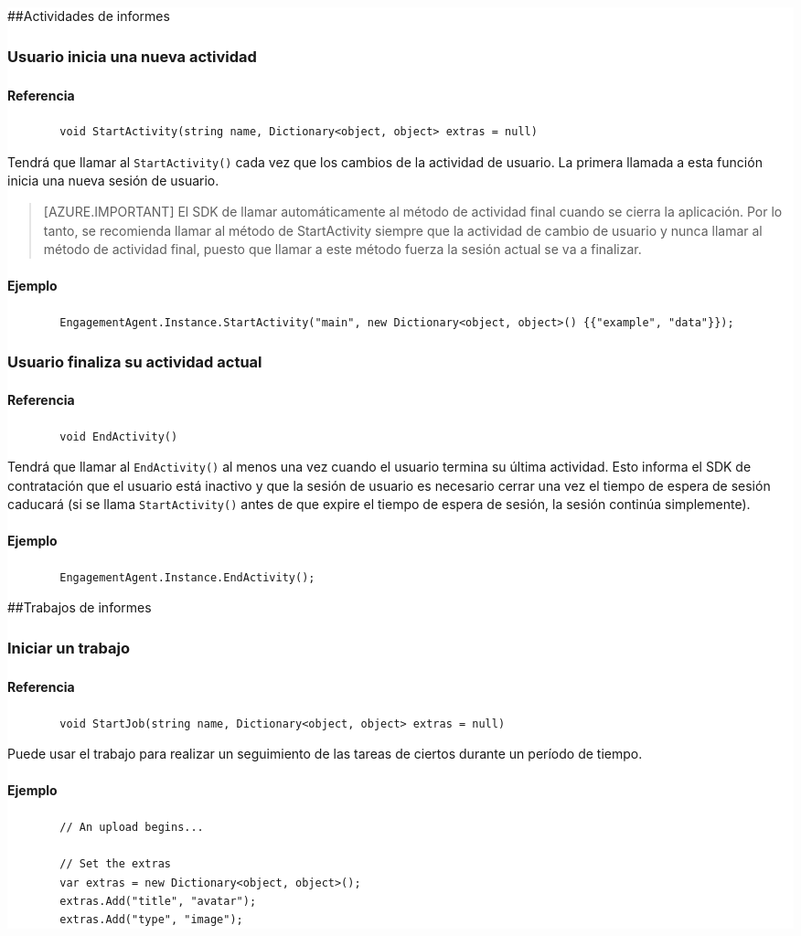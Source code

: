 ##<a name="reporting-activities"></a>Actividades de informes

### <a name="user-starts-a-new-activity"></a>Usuario inicia una nueva actividad

#### <a name="reference"></a>Referencia

            void StartActivity(string name, Dictionary<object, object> extras = null)

Tendrá que llamar al `StartActivity()` cada vez que los cambios de la actividad de usuario. La primera llamada a esta función inicia una nueva sesión de usuario.

> [AZURE.IMPORTANT] El SDK de llamar automáticamente al método de actividad final cuando se cierra la aplicación. Por lo tanto, se recomienda llamar al método de StartActivity siempre que la actividad de cambio de usuario y nunca llamar al método de actividad final, puesto que llamar a este método fuerza la sesión actual se va a finalizar.

#### <a name="example"></a>Ejemplo

            EngagementAgent.Instance.StartActivity("main", new Dictionary<object, object>() {{"example", "data"}});

### <a name="user-ends-his-current-activity"></a>Usuario finaliza su actividad actual

#### <a name="reference"></a>Referencia

            void EndActivity()

Tendrá que llamar al `EndActivity()` al menos una vez cuando el usuario termina su última actividad. Esto informa el SDK de contratación que el usuario está inactivo y que la sesión de usuario es necesario cerrar una vez el tiempo de espera de sesión caducará (si se llama `StartActivity()` antes de que expire el tiempo de espera de sesión, la sesión continúa simplemente).

#### <a name="example"></a>Ejemplo

            EngagementAgent.Instance.EndActivity();

##<a name="reporting-jobs"></a>Trabajos de informes

### <a name="start-a-job"></a>Iniciar un trabajo

#### <a name="reference"></a>Referencia

            void StartJob(string name, Dictionary<object, object> extras = null)

Puede usar el trabajo para realizar un seguimiento de las tareas de ciertos durante un período de tiempo.

#### <a name="example"></a>Ejemplo

            // An upload begins...
            
            // Set the extras
            var extras = new Dictionary<object, object>();
            extras.Add("title", "avatar");
            extras.Add("type", "image");
            
